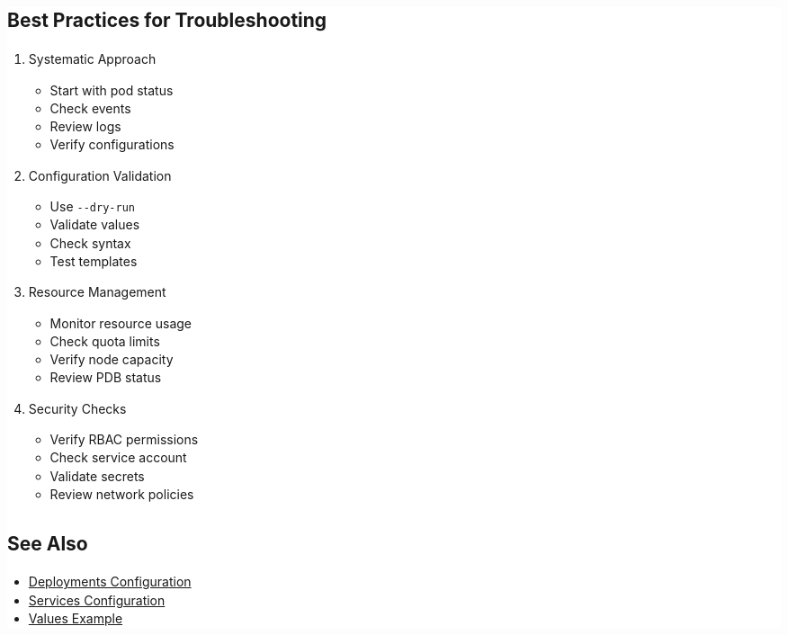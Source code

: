 ## Best Practices for Troubleshooting

1. Systematic Approach
   - Start with pod status
   - Check events
   - Review logs
   - Verify configurations

2. Configuration Validation
   - Use `--dry-run`
   - Validate values
   - Check syntax
   - Test templates

3. Resource Management
   - Monitor resource usage
   - Check quota limits
   - Verify node capacity
   - Review PDB status

4. Security Checks
   - Verify RBAC permissions
   - Check service account
   - Validate secrets
   - Review network policies

## See Also
- [Deployments Configuration](./deployments.md)
- [Services Configuration](./services.md)
- [Values Example](./values-example.yaml)
